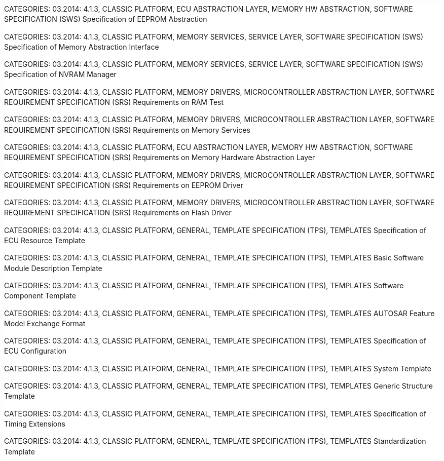 CATEGORIES: 03.2014: 4.1.3, CLASSIC PLATFORM, ECU ABSTRACTION LAYER, MEMORY HW ABSTRACTION, SOFTWARE SPECIFICATION (SWS)
 Specification of EEPROM Abstraction

CATEGORIES: 03.2014: 4.1.3, CLASSIC PLATFORM, MEMORY SERVICES, SERVICE LAYER, SOFTWARE SPECIFICATION (SWS)
 Specification of Memory Abstraction Interface

CATEGORIES: 03.2014: 4.1.3, CLASSIC PLATFORM, MEMORY SERVICES, SERVICE LAYER, SOFTWARE SPECIFICATION (SWS)
 Specification of NVRAM Manager

CATEGORIES: 03.2014: 4.1.3, CLASSIC PLATFORM, MEMORY DRIVERS, MICROCONTROLLER ABSTRACTION LAYER, SOFTWARE REQUIREMENT SPECIFICATION (SRS)
 Requirements on RAM Test

CATEGORIES: 03.2014: 4.1.3, CLASSIC PLATFORM, MEMORY DRIVERS, MICROCONTROLLER ABSTRACTION LAYER, SOFTWARE REQUIREMENT SPECIFICATION (SRS)
 Requirements on Memory Services

CATEGORIES: 03.2014: 4.1.3, CLASSIC PLATFORM, ECU ABSTRACTION LAYER, MEMORY HW ABSTRACTION, SOFTWARE REQUIREMENT SPECIFICATION (SRS)
 Requirements on Memory Hardware Abstraction Layer

CATEGORIES: 03.2014: 4.1.3, CLASSIC PLATFORM, MEMORY DRIVERS, MICROCONTROLLER ABSTRACTION LAYER, SOFTWARE REQUIREMENT SPECIFICATION (SRS)
 Requirements on EEPROM Driver

CATEGORIES: 03.2014: 4.1.3, CLASSIC PLATFORM, MEMORY DRIVERS, MICROCONTROLLER ABSTRACTION LAYER, SOFTWARE REQUIREMENT SPECIFICATION (SRS)
 Requirements on Flash Driver

CATEGORIES: 03.2014: 4.1.3, CLASSIC PLATFORM, GENERAL, TEMPLATE SPECIFICATION (TPS), TEMPLATES
 Specification of ECU Resource Template

CATEGORIES: 03.2014: 4.1.3, CLASSIC PLATFORM, GENERAL, TEMPLATE SPECIFICATION (TPS), TEMPLATES
 Basic Software Module Description Template

CATEGORIES: 03.2014: 4.1.3, CLASSIC PLATFORM, GENERAL, TEMPLATE SPECIFICATION (TPS), TEMPLATES
 Software Component Template

CATEGORIES: 03.2014: 4.1.3, CLASSIC PLATFORM, GENERAL, TEMPLATE SPECIFICATION (TPS), TEMPLATES
 AUTOSAR Feature Model Exchange Format

CATEGORIES: 03.2014: 4.1.3, CLASSIC PLATFORM, GENERAL, TEMPLATE SPECIFICATION (TPS), TEMPLATES
 Specification of ECU Configuration

CATEGORIES: 03.2014: 4.1.3, CLASSIC PLATFORM, GENERAL, TEMPLATE SPECIFICATION (TPS), TEMPLATES
 System Template

CATEGORIES: 03.2014: 4.1.3, CLASSIC PLATFORM, GENERAL, TEMPLATE SPECIFICATION (TPS), TEMPLATES
 Generic Structure Template

CATEGORIES: 03.2014: 4.1.3, CLASSIC PLATFORM, GENERAL, TEMPLATE SPECIFICATION (TPS), TEMPLATES
 Specification of Timing Extensions

CATEGORIES: 03.2014: 4.1.3, CLASSIC PLATFORM, GENERAL, TEMPLATE SPECIFICATION (TPS), TEMPLATES
 Standardization Template
